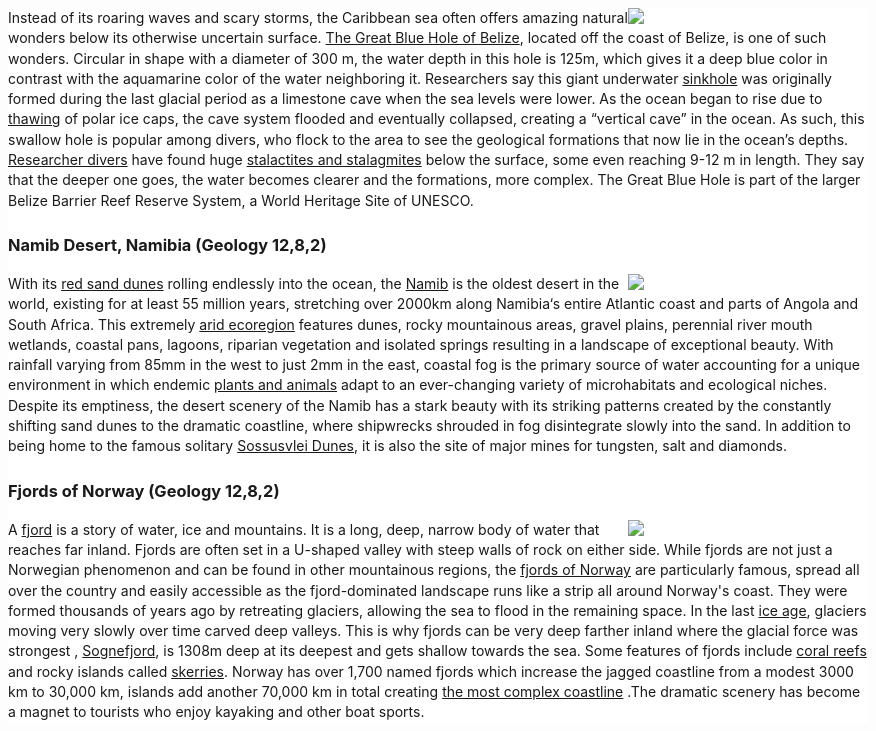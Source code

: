 [<img src="fig/The_Great_Blue_Hole_Geology_thumbnail.jpg" align="right" width="240">](https://www.flickr.com/photos/sentinelhub/50315870083/in/photostream/)
Instead of its roaring waves and scary storms, the Caribbean sea often offers amazing natural wonders below its otherwise uncertain surface. [The Great Blue Hole of Belize](https://www.marineinsight.com/environment/what-is-the-great-blue-hole-of-belize/), located off the coast of Belize, is one of such wonders. Circular in shape with a diameter of 300 m, the water depth in this hole is 125m, which gives it a deep blue color in contrast with the aquamarine color of the water neighboring it. 
Researchers say this giant underwater [sinkhole](https://www.usgs.gov/special-topic/water-science-school/science/sinkholes?qt-science_center_objects=0#qt-science_center_objects) was originally formed during the last glacial period as a limestone cave when the sea levels were lower. As the ocean began to rise due to [thawing](https://www.nationalgeographic.com/environment/global-warming/big-thaw/) of polar ice caps, the cave system flooded and eventually collapsed, creating a “vertical cave” in the ocean. As such, this swallow hole is popular among divers, who flock to the area to see the geological formations that now lie in the ocean’s depths.
[Researcher divers](https://geographical.co.uk/people/explorers/item/3132-explore-belize-blue-hole) have found huge [stalactites and stalagmites](https://oceanexplorer.noaa.gov/facts/stalactite.html) below the surface, some even reaching 9-12 m in length.  They say that the deeper one goes, the water becomes clearer and the formations, more complex. The Great Blue Hole is part of the larger Belize Barrier Reef Reserve System, a World Heritage Site of UNESCO.

### Namib Desert, Namibia (Geology 12,8,2)

[<img src="fig/Namib_Desert_Geology_thumbnail.jpg" align="right" width="240">](https://www.flickr.com/photos/sentinelhub/50316604391/in/album-72157715882520322)
With its [red sand dunes](https://www.earthmagazine.org/article/travels-geology-desert-geology-namibia-writer-and-her-father-explore-otherworldly-dunes) rolling endlessly into the ocean, the [Namib](https://www.rovos.com/the-namib-desert) is the oldest desert in the world, existing for at least 55 million years, stretching over 2000km along Namibia‘s entire Atlantic coast and parts of Angola and South Africa. This extremely [arid ecoregion](https://www.worldwildlife.org/ecoregions/at1315) features dunes, rocky mountainous areas, gravel plains, perennial river mouth wetlands, coastal pans, lagoons, riparian vegetation and isolated springs resulting in a landscape of exceptional beauty. With rainfall varying from 85mm in the west to just 2mm in the east, coastal fog is the primary source of water accounting for a unique environment in which endemic [plants and animals](https://www.britannica.com/place/Namib#ref37004) adapt to an ever-changing variety of microhabitats and ecological niches. Despite its emptiness, the desert scenery of the Namib has a stark beauty with its striking patterns created by the constantly shifting sand dunes to the dramatic coastline, where shipwrecks shrouded in fog disintegrate slowly into the sand. In addition to being home to the famous solitary [Sossusvlei Dunes](https://www.sossusvlei.org/about/), it is also the site of major mines for tungsten, salt and diamonds.

### Fjords of Norway (Geology 12,8,2)

[<img src="fig/Fjords_of_Norway_Geology_thumbnail.jpg" align="right" width="240">](https://www.flickr.com/photos/sentinelhub/50316499611/in/album-72157715882520322/)
A [fjord](https://www.visitflam.com/editorial-content/everything-you-should-know-about-the-fjords-of-norway/?referrer=4464&gclid=Cj0KCQjw6ar4BRDnARIsAITGzlAyf5HypXDOQeJ4RTYb1M0hft5j1lpMTFV0qZcktbYwBuaVyK2iYe0aAvi1EALw_wcB) is a story of water, ice and mountains. It is a long, deep, narrow body of water that reaches far inland. Fjords are often set in a U-shaped valley with steep walls of rock on either side. While fjords are not just a Norwegian phenomenon and can be found in other mountainous regions, the [fjords of Norway](https://en.wikivoyage.org/wiki/Fjords_of_Norway) are particularly famous, spread all over the country and easily accessible as the fjord-dominated landscape runs like a strip all around Norway's coast. They were formed thousands of years ago by retreating glaciers, allowing the sea to flood in the remaining space. In the last [ice age](https://en.wikipedia.org/wiki/Ice_age), glaciers moving  very slowly over time carved deep valleys. This is why fjords can be very deep farther inland where the glacial force was strongest , [Sognefjord](https://www.visitflam.com/activities/fjord-cruise-sognefjord/), is 1308m deep at its deepest and gets shallow towards the sea. Some features of fjords include [coral reefs](https://marinelab.fsu.edu/labs/brooke/research/deep-sea-corals/norwegian-fjords/) and rocky islands called [skerries](https://en.wiktionary.org/wiki/skerry). Norway has over 1,700 named fjords which increase the jagged coastline from a modest 3000 km to 30,000 km, islands add another 70,000 km  in total creating [the most complex coastline](https://www.google.com/maps/place/Norway/@66.134237,16.2021192,5z/data=!4m5!3m4!1s0x461268458f4de5bf:0xa1b03b9db864d02b!8m2!3d60.472024!4d8.468946) .The dramatic scenery has become a magnet to tourists who enjoy kayaking and other boat sports.
